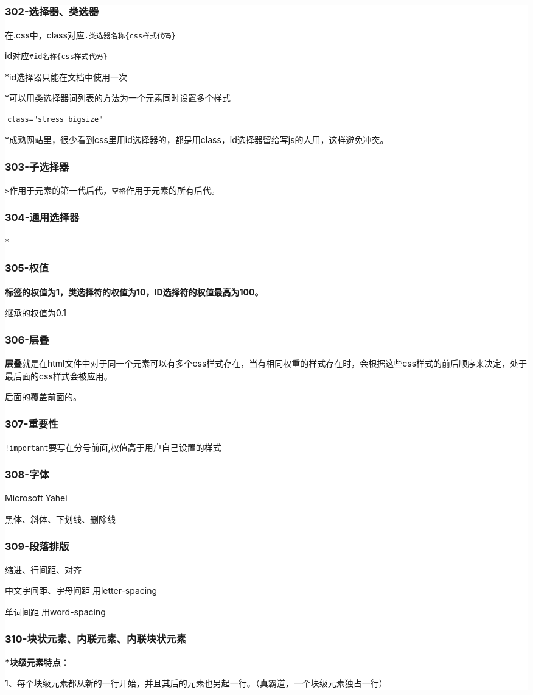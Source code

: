 ### 302-选择器、类选器

在.css中，class对应`.类选器名称{css样式代码}`

id对应`#id名称{css样式代码}`

*id选择器只能在文档中使用一次

*可以用类选择器词列表的方法为一个元素同时设置多个样式

​	`class="stress bigsize"`

*成熟网站里，很少看到css里用id选择器的，都是用class，id选择器留给写js的人用，这样避免冲突。

### 303-子选择器

`>`作用于元素的第一代后代，`空格`作用于元素的所有后代。

### 304-通用选择器

`*`

### 305-权值

**标签的权值为1，类选择符的权值为10，ID选择符的权值最高为100。**

继承的权值为0.1

### 306-层叠

**层叠**就是在html文件中对于同一个元素可以有多个css样式存在，当有相同权重的样式存在时，会根据这些css样式的前后顺序来决定，处于最后面的css样式会被应用。

后面的覆盖前面的。

### 307-重要性

`!important`要写在分号前面,权值高于用户自己设置的样式

### 308-字体

Microsoft Yahei

黑体、斜体、下划线、删除线

### 309-段落排版

缩进、行间距、对齐

中文字间距、字母间距 用letter-spacing

单词间距 用word-spacing

### 310-块状元素、内联元素、内联块状元素

**\*块级元素特点：**

1、每个块级元素都从新的一行开始，并且其后的元素也另起一行。（真霸道，一个块级元素独占一行）
